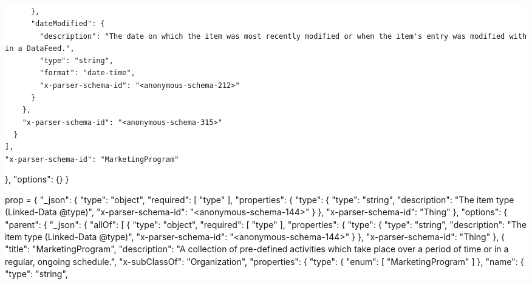           },
          "dateModified": {
            "description": "The date on which the item was most recently modified or when the item's entry was modified within a DataFeed.",
            "type": "string",
            "format": "date-time",
            "x-parser-schema-id": "<anonymous-schema-212>"
          }
        },
        "x-parser-schema-id": "<anonymous-schema-315>"
      }
    ],
    "x-parser-schema-id": "MarketingProgram"
  },
  "options": {}
}



prop = {
  &quot;_json&quot;: {
    &quot;type&quot;: &quot;object&quot;,
    &quot;required&quot;: [
      &quot;type&quot;
    ],
    &quot;properties&quot;: {
      &quot;type&quot;: {
        &quot;type&quot;: &quot;string&quot;,
        &quot;description&quot;: &quot;The item type (Linked-Data @type)&quot;,
        &quot;x-parser-schema-id&quot;: &quot;&lt;anonymous-schema-144&gt;&quot;
      }
    },
    &quot;x-parser-schema-id&quot;: &quot;Thing&quot;
  },
  &quot;options&quot;: {
    &quot;parent&quot;: {
      &quot;_json&quot;: {
        &quot;allOf&quot;: [
          {
            &quot;type&quot;: &quot;object&quot;,
            &quot;required&quot;: [
              &quot;type&quot;
            ],
            &quot;properties&quot;: {
              &quot;type&quot;: {
                &quot;type&quot;: &quot;string&quot;,
                &quot;description&quot;: &quot;The item type (Linked-Data @type)&quot;,
                &quot;x-parser-schema-id&quot;: &quot;&lt;anonymous-schema-144&gt;&quot;
              }
            },
            &quot;x-parser-schema-id&quot;: &quot;Thing&quot;
          },
          {
            &quot;title&quot;: &quot;MarketingProgram&quot;,
            &quot;description&quot;: &quot;A collection of pre-defined activities which take place over a period of time or in a regular, ongoing schedule.&quot;,
            &quot;x-subClassOf&quot;: &quot;Organization&quot;,
            &quot;properties&quot;: {
              &quot;type&quot;: {
                &quot;enum&quot;: [
                  &quot;MarketingProgram&quot;
                ]
              },
              &quot;name&quot;: {
                &quot;type&quot;: &quot;string&quot;,